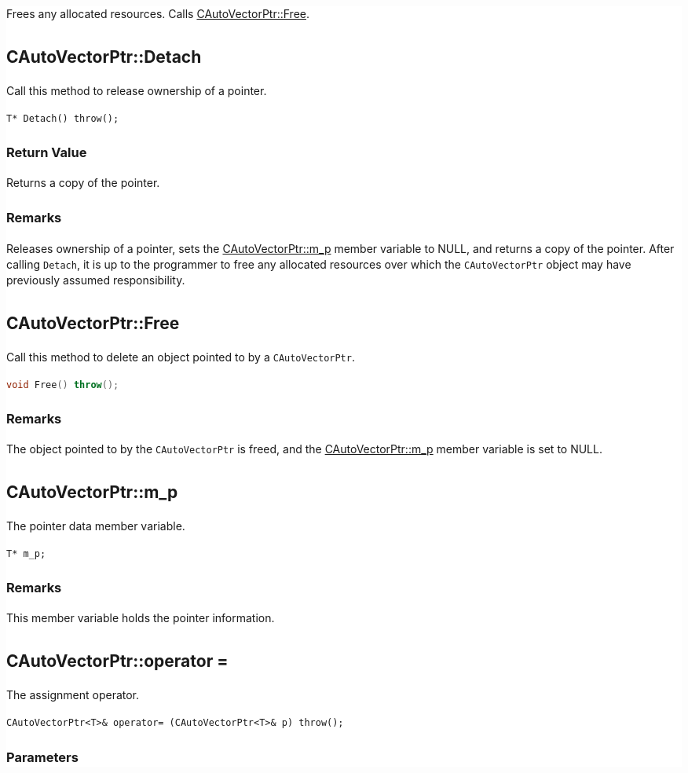 Frees any allocated resources. Calls [CAutoVectorPtr::Free](#free).

## <a name="detach"></a> CAutoVectorPtr::Detach

Call this method to release ownership of a pointer.

```
T* Detach() throw();
```

### Return Value

Returns a copy of the pointer.

### Remarks

Releases ownership of a pointer, sets the [CAutoVectorPtr::m_p](#m_p) member variable to NULL, and returns a copy of the pointer. After calling `Detach`, it is up to the programmer to free any allocated resources over which the `CAutoVectorPtr` object may have previously assumed responsibility.

## <a name="free"></a> CAutoVectorPtr::Free

Call this method to delete an object pointed to by a `CAutoVectorPtr`.

```cpp
void Free() throw();
```

### Remarks

The object pointed to by the `CAutoVectorPtr` is freed, and the [CAutoVectorPtr::m_p](#m_p) member variable is set to NULL.

## <a name="m_p"></a> CAutoVectorPtr::m_p

The pointer data member variable.

```
T* m_p;
```

### Remarks

This member variable holds the pointer information.

## <a name="operator_eq"></a> CAutoVectorPtr::operator =

The assignment operator.

```
CAutoVectorPtr<T>& operator= (CAutoVectorPtr<T>& p) throw();
```

### Parameters
